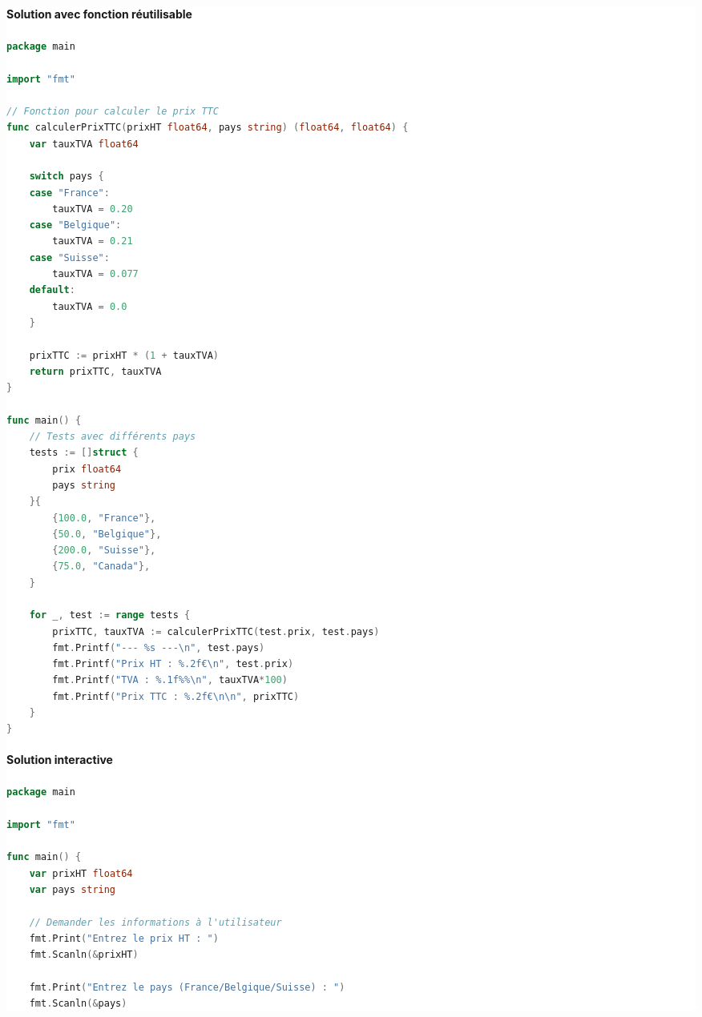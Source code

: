 #### Solution avec fonction réutilisable
```go
package main

import "fmt"

// Fonction pour calculer le prix TTC
func calculerPrixTTC(prixHT float64, pays string) (float64, float64) {
    var tauxTVA float64

    switch pays {
    case "France":
        tauxTVA = 0.20
    case "Belgique":
        tauxTVA = 0.21
    case "Suisse":
        tauxTVA = 0.077
    default:
        tauxTVA = 0.0
    }

    prixTTC := prixHT * (1 + tauxTVA)
    return prixTTC, tauxTVA
}

func main() {
    // Tests avec différents pays
    tests := []struct {
        prix float64
        pays string
    }{
        {100.0, "France"},
        {50.0, "Belgique"},
        {200.0, "Suisse"},
        {75.0, "Canada"},
    }

    for _, test := range tests {
        prixTTC, tauxTVA := calculerPrixTTC(test.prix, test.pays)
        fmt.Printf("--- %s ---\n", test.pays)
        fmt.Printf("Prix HT : %.2f€\n", test.prix)
        fmt.Printf("TVA : %.1f%%\n", tauxTVA*100)
        fmt.Printf("Prix TTC : %.2f€\n\n", prixTTC)
    }
}
```

#### Solution interactive
```go
package main

import "fmt"

func main() {
    var prixHT float64
    var pays string

    // Demander les informations à l'utilisateur
    fmt.Print("Entrez le prix HT : ")
    fmt.Scanln(&prixHT)

    fmt.Print("Entrez le pays (France/Belgique/Suisse) : ")
    fmt.Scanln(&pays)

```